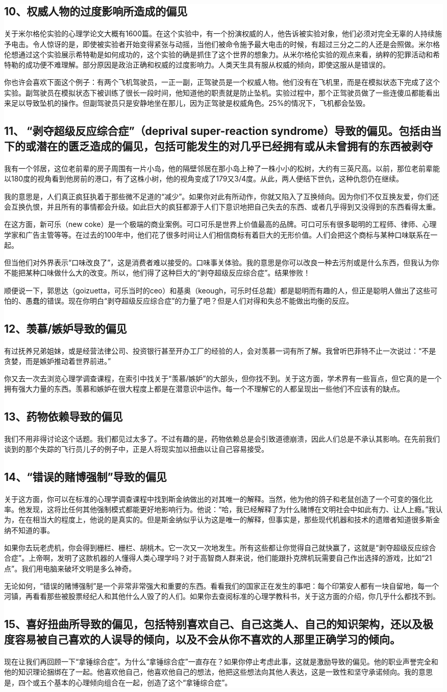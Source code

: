 ## 10、权威人物的过度影响所造成的偏见

关于米尔格伦实验的心理学论文大概有1600篇。在这个实验中，有一个扮演权威的人，他告诉被实验对象，他们必须对完全无辜的人持续施予电击。令人惊讶的是，即使被实验者开始变得紧张与动摇，当他们被命令施予最大电击的时候，有超过三分之二的人还是会照做。米尔格伦想通过这个实验展示希特勒是如何成功的，这个实验的确是抓住了这个世界的想象力。从米尔格伦实验的观点来看，纳粹的犯罪活动和希特勒的成功便不难理解。部分原因是政治正确和权威的过度影响力。人类天生具有服从权威的倾向，即使这服从是错误的。

你也许会喜欢下面这个例子：有两个飞机驾驶员，一正一副，正驾驶员是一个权威人物。他们没有在飞机里，而是在模拟状态下完成了这个实验。副驾驶员在模拟状态下被训练了很长一段时间，他知道他的职责就是防止坠机。实验过程中，那个正驾驶员做了一些连傻瓜都能看出来足以导致坠机的操作。但副驾驶员只是安静地坐在那儿，因为正驾驶是权威角色。25%的情况下，飞机都会坠毁。

## 11、 “剥夺超级反应综合症”（deprival super-reaction syndrome）导致的偏见。包括由当下的或潜在的匮乏造成的偏见，包括可能发生的对几乎已经拥有或从未曾拥有的东西被剥夺

我有一个邻居，这位老前辈的房子周围有一片小岛，他的隔壁邻居在那小岛上种了一株小小的松树，大约有三英尺高。以前，那位老前辈能以180度的视角看到他房前的港口，有了这株小树，他的视角变成了179又3/4度。从此，两人便结下世仇，这种仇怨仍在继续。

我的意思是，人们真正疯狂执着于那些微不足道的“减少”。如果你对此有所动作，你就又陷入了互换倾向。因为你们不仅互换友爱，你们还会互换仇恨，并且所有的事情都会升级。如此巨大的疯狂都源于人们下意识地把自己失去的东西、或者几乎得到又没得到的东西看得太重。

在这方面，新可乐（new coke）是一个极端的商业案例。可口可乐是世界上价值最高的品牌。可口可乐有很多聪明的工程师、律师、心理学家和广告主管等等。在过去的100年中，他们花了很多时间让人们相信商标有着巨大的无形价值。人们会把这个商标与某种口味联系在一起。

但当他们对外界表示“口味改良了”，这是消费者难以接受的。口味事关体验。我的意思是你可以改良一种去污剂或是什么东西，但我认为你不能把某种口味做什么大的改变。所以，他们得了这种巨大的“剥夺超级反应综合症”。结果惨败！

顺便说一下，郭思达（goizuetta，可乐当时的ceo）和基奥（keough，可乐时任总裁）都是聪明而有趣的人，但正是聪明人做出了这些可怕的、愚蠢的错误。现在你明白“剥夺超级反应综合症”的力量了吧？但是人们对得和失总不能做出均衡的反应。

## 12、羡慕/嫉妒导致的偏见

有过抚养兄弟姐妹，或是经营法律公司、投资银行甚至开办工厂的经验的人，会对羡慕一词有所了解。我曾听巴菲特不止一次说过：“不是贪婪，而是嫉妒推动着世界前进。”

你又去一次去浏览心理学调查课程，在索引中找关于“羡慕/嫉妒”的大部头，但你找不到。关于这方面，学术界有一些盲点，但它真的是一个拥有强大力量的东西。羡慕和嫉妒在很大程度上都是在潜意识中运作。每一个不理解它的人都呈现出一些他们不应该有的缺点。

## 13、药物依赖导致的偏见

我们不用非得讨论这个话题。我们都见过太多了。不过有趣的是，药物依赖总是会引致道德崩溃，因此人们总是不承认其影响。在先前我们谈到的那个失踪的飞行员儿子的例子中，正是人将现实加以扭曲以让自己容易接受。

## 14、“错误的赌博强制”导致的偏见

关于这方面，你可以在标准的心理学调查课程中找到斯金纳做出的对其唯一的解释。当然，他为他的鸽子和老鼠创造了一个可变的强化比率。他发现，这将比任何其他强制模式都能更好地影响行为。他说：“哈，我已经解释了为什么赌博在文明社会中如此有力、让人上瘾。”我认为，在在相当大的程度上，他说的是真实的。但是斯金纳似乎认为这是唯一的解释，但事实是，那些现代机器和技术的遗赠者知道很多斯金纳不知道的事。

如果你去玩老虎机，你会得到栅栏、栅栏、胡桃木。它一次又一次地发生。所有这些都让你觉得自己就快赢了，这就是“剥夺超级反应综合合症”。上帝啊，发明了这款机器的人懂得人类心理学吗？对于高智商人群来说，他们能跟扑克牌机玩需要自己作出选择的游戏，比如“21点”。我们用电脑来破坏文明是多么神奇。

无论如何，“错误的赌博强制”是一个非常非常强大和重要的东西。看看我们的国家正在发生的事吧：每个印第安人都有一块自留地，每一个河镇，再看看那些被股票经纪人和其他什么人毁了的人们。如果你去查阅标准的心理学教科书，关于这方面的介绍，你几乎什么都找不到。

## 15、喜好扭曲所导致的偏见，包括特别喜欢自己、自己这类人、自己的知识架构，还以及极度容易被自己喜欢的人误导的倾向，以及不会从你不喜欢的人那里正确学习的倾向。

现在让我们再回顾一下“拿锤综合症”。为什么“拿锤综合症”一直存在？如果你停止考虑此事，这就是激励导致的偏见。他的职业声誉完全和他的知识理论捆绑在了一起。他喜欢他自己，他喜欢他自己的想法，他把这些想法向其他人表达，这是一致性和坚守承诺倾向。我的意思是，四个或五个基本的心理倾向组合在一起，创造了这个“拿锤综合症”。
